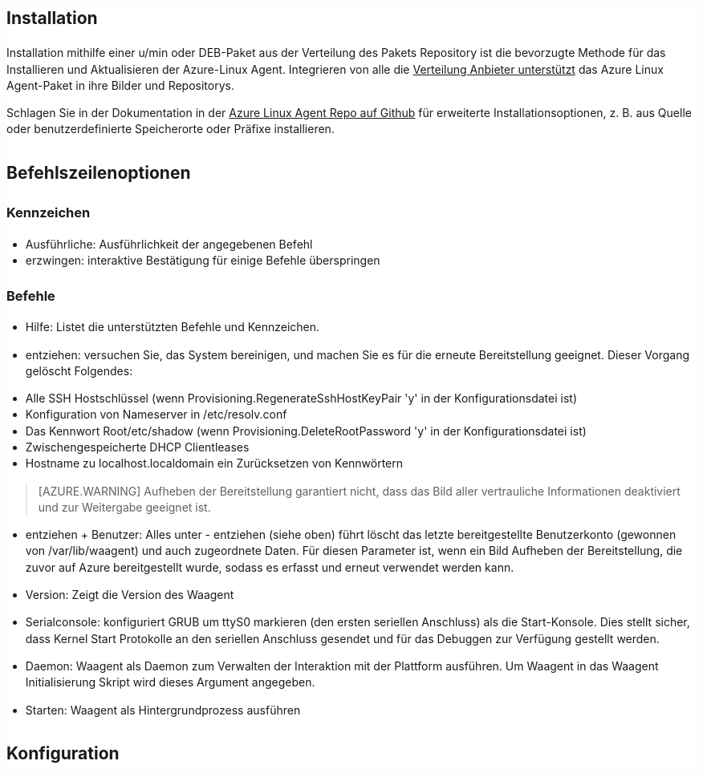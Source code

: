 ## <a name="installation"></a>Installation
Installation mithilfe einer u/min oder DEB-Paket aus der Verteilung des Pakets Repository ist die bevorzugte Methode für das Installieren und Aktualisieren der Azure-Linux Agent. Integrieren von alle die [Verteilung Anbieter unterstützt](virtual-machines-linux-endorsed-distros.md) das Azure Linux Agent-Paket in ihre Bilder und Repositorys.

Schlagen Sie in der Dokumentation in der [Azure Linux Agent Repo auf Github](https://github.com/Azure/WALinuxAgent) für erweiterte Installationsoptionen, z. B. aus Quelle oder benutzerdefinierte Speicherorte oder Präfixe installieren.


## <a name="command-line-options"></a>Befehlszeilenoptionen

### <a name="flags"></a>Kennzeichen

- Ausführliche: Ausführlichkeit der angegebenen Befehl
- erzwingen: interaktive Bestätigung für einige Befehle überspringen

### <a name="commands"></a>Befehle

- Hilfe: Listet die unterstützten Befehle und Kennzeichen.

- entziehen: versuchen Sie, das System bereinigen, und machen Sie es für die erneute Bereitstellung geeignet. Dieser Vorgang gelöscht Folgendes:
 * Alle SSH Hostschlüssel (wenn Provisioning.RegenerateSshHostKeyPair 'y' in der Konfigurationsdatei ist)
 * Konfiguration von Nameserver in /etc/resolv.conf
 * Das Kennwort Root/etc/shadow (wenn Provisioning.DeleteRootPassword 'y' in der Konfigurationsdatei ist)
 * Zwischengespeicherte DHCP Clientleases
 * Hostname zu localhost.localdomain ein Zurücksetzen von Kennwörtern


> [AZURE.WARNING] Aufheben der Bereitstellung garantiert nicht, dass das Bild aller vertrauliche Informationen deaktiviert und zur Weitergabe geeignet ist.


- entziehen + Benutzer: Alles unter - entziehen (siehe oben) führt löscht das letzte bereitgestellte Benutzerkonto (gewonnen von /var/lib/waagent) und auch zugeordnete Daten. Für diesen Parameter ist, wenn ein Bild Aufheben der Bereitstellung, die zuvor auf Azure bereitgestellt wurde, sodass es erfasst und erneut verwendet werden kann.

- Version: Zeigt die Version des Waagent

- Serialconsole: konfiguriert GRUB um ttyS0 markieren (den ersten seriellen Anschluss) als die Start-Konsole. Dies stellt sicher, dass Kernel Start Protokolle an den seriellen Anschluss gesendet und für das Debuggen zur Verfügung gestellt werden.

- Daemon: Waagent als Daemon zum Verwalten der Interaktion mit der Plattform ausführen. Um Waagent in das Waagent Initialisierung Skript wird dieses Argument angegeben.

- Starten: Waagent als Hintergrundprozess ausführen


## <a name="configuration"></a>Konfiguration
